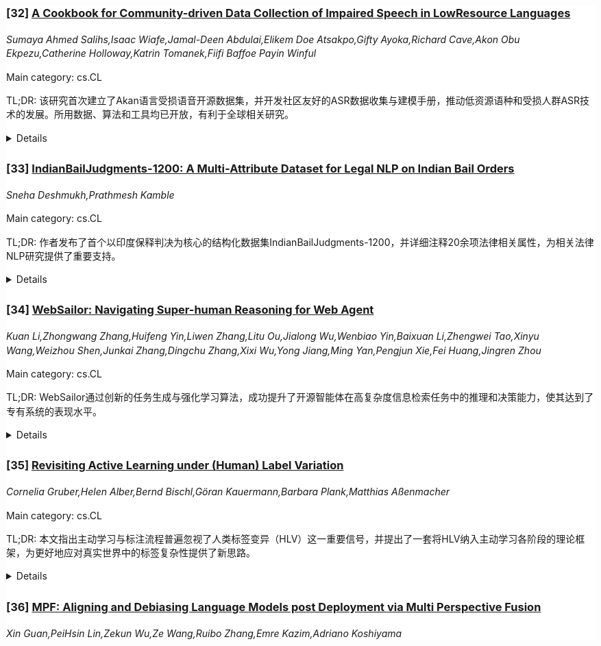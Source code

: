 
### [32] [A Cookbook for Community-driven Data Collection of Impaired Speech in LowResource Languages](https://arxiv.org/abs/2507.02428)
*Sumaya Ahmed Salihs,Isaac Wiafe,Jamal-Deen Abdulai,Elikem Doe Atsakpo,Gifty Ayoka,Richard Cave,Akon Obu Ekpezu,Catherine Holloway,Katrin Tomanek,Fiifi Baffoe Payin Winful*

Main category: cs.CL

TL;DR: 该研究首次建立了Akan语言受损语音开源数据集，并开发社区友好的ASR数据收集与建模手册，推动低资源语种和受损人群ASR技术的发展。所用数据、算法和工具均已开放，有利于全球相关研究。


<details><summary>Details</summary></details>


### [33] [IndianBailJudgments-1200: A Multi-Attribute Dataset for Legal NLP on Indian Bail Orders](https://arxiv.org/abs/2507.02506)
*Sneha Deshmukh,Prathmesh Kamble*

Main category: cs.CL

TL;DR: 作者发布了首个以印度保释判决为核心的结构化数据集IndianBailJudgments-1200，并详细注释20余项法律相关属性，为相关法律NLP研究提供了重要支持。


<details><summary>Details</summary></details>


### [34] [WebSailor: Navigating Super-human Reasoning for Web Agent](https://arxiv.org/abs/2507.02592)
*Kuan Li,Zhongwang Zhang,Huifeng Yin,Liwen Zhang,Litu Ou,Jialong Wu,Wenbiao Yin,Baixuan Li,Zhengwei Tao,Xinyu Wang,Weizhou Shen,Junkai Zhang,Dingchu Zhang,Xixi Wu,Yong Jiang,Ming Yan,Pengjun Xie,Fei Huang,Jingren Zhou*

Main category: cs.CL

TL;DR: WebSailor通过创新的任务生成与强化学习算法，成功提升了开源智能体在高复杂度信息检索任务中的推理和决策能力，使其达到了专有系统的表现水平。


<details><summary>Details</summary></details>


### [35] [Revisiting Active Learning under (Human) Label Variation](https://arxiv.org/abs/2507.02593)
*Cornelia Gruber,Helen Alber,Bernd Bischl,Göran Kauermann,Barbara Plank,Matthias Aßenmacher*

Main category: cs.CL

TL;DR: 本文指出主动学习与标注流程普遍忽视了人类标签变异（HLV）这一重要信号，并提出了一套将HLV纳入主动学习各阶段的理论框架，为更好地应对真实世界中的标签复杂性提供了新思路。


<details><summary>Details</summary></details>


### [36] [MPF: Aligning and Debiasing Language Models post Deployment via Multi Perspective Fusion](https://arxiv.org/abs/2507.02595)
*Xin Guan,PeiHsin Lin,Zekun Wu,Ze Wang,Ruibo Zhang,Emre Kazim,Adriano Koshiyama*
